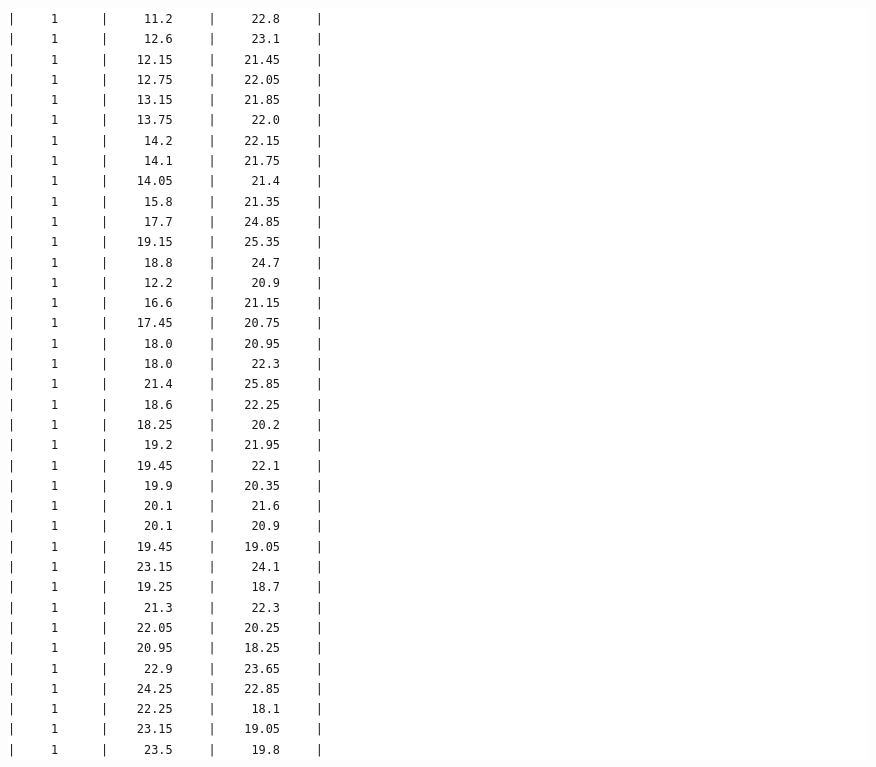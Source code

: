     |     1      |     11.2     |     22.8     |
    |     1      |     12.6     |     23.1     |
    |     1      |    12.15     |    21.45     |
    |     1      |    12.75     |    22.05     |
    |     1      |    13.15     |    21.85     |
    |     1      |    13.75     |     22.0     |
    |     1      |     14.2     |    22.15     |
    |     1      |     14.1     |    21.75     |
    |     1      |    14.05     |     21.4     |
    |     1      |     15.8     |    21.35     |
    |     1      |     17.7     |    24.85     |
    |     1      |    19.15     |    25.35     |
    |     1      |     18.8     |     24.7     |
    |     1      |     12.2     |     20.9     |
    |     1      |     16.6     |    21.15     |
    |     1      |    17.45     |    20.75     |
    |     1      |     18.0     |    20.95     |
    |     1      |     18.0     |     22.3     |
    |     1      |     21.4     |    25.85     |
    |     1      |     18.6     |    22.25     |
    |     1      |    18.25     |     20.2     |
    |     1      |     19.2     |    21.95     |
    |     1      |    19.45     |     22.1     |
    |     1      |     19.9     |    20.35     |
    |     1      |     20.1     |     21.6     |
    |     1      |     20.1     |     20.9     |
    |     1      |    19.45     |    19.05     |
    |     1      |    23.15     |     24.1     |
    |     1      |    19.25     |     18.7     |
    |     1      |     21.3     |     22.3     |
    |     1      |    22.05     |    20.25     |
    |     1      |    20.95     |    18.25     |
    |     1      |     22.9     |    23.65     |
    |     1      |    24.25     |    22.85     |
    |     1      |    22.25     |     18.1     |
    |     1      |    23.15     |    19.05     |
    |     1      |     23.5     |     19.8     |